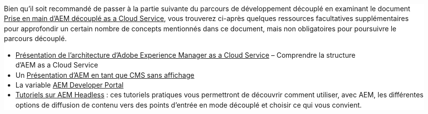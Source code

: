 Bien qu’il soit recommandé de passer à la partie suivante du parcours de développement découplé en examinant le document [Prise en main d’AEM découplé as a Cloud Service](getting-started.md), vous trouverez ci-après quelques ressources facultatives supplémentaires pour approfondir un certain nombre de concepts mentionnés dans ce document, mais non obligatoires pour poursuivre le parcours découplé.

* [Présentation de l’architecture d’Adobe Experience Manager as a Cloud Service](/help/overview/architecture.md) – Comprendre la structure d’AEM as a Cloud Service
* Un [Présentation d’AEM en tant que CMS sans affichage](/help/headless/introduction.md)
* La variable [AEM Developer Portal](https://experienceleague.adobe.com/landing/experience-manager/headless/developer.html?lang=fr)
* [Tutoriels sur AEM Headless](https://experienceleague.adobe.com/docs/experience-manager-learn/getting-started-with-aem-headless/overview.html?lang=fr) : ces tutoriels pratiques vous permettront de découvrir comment utiliser, avec AEM, les différentes options de diffusion de contenu vers des points d’entrée en mode découplé et choisir ce qui vous convient.
